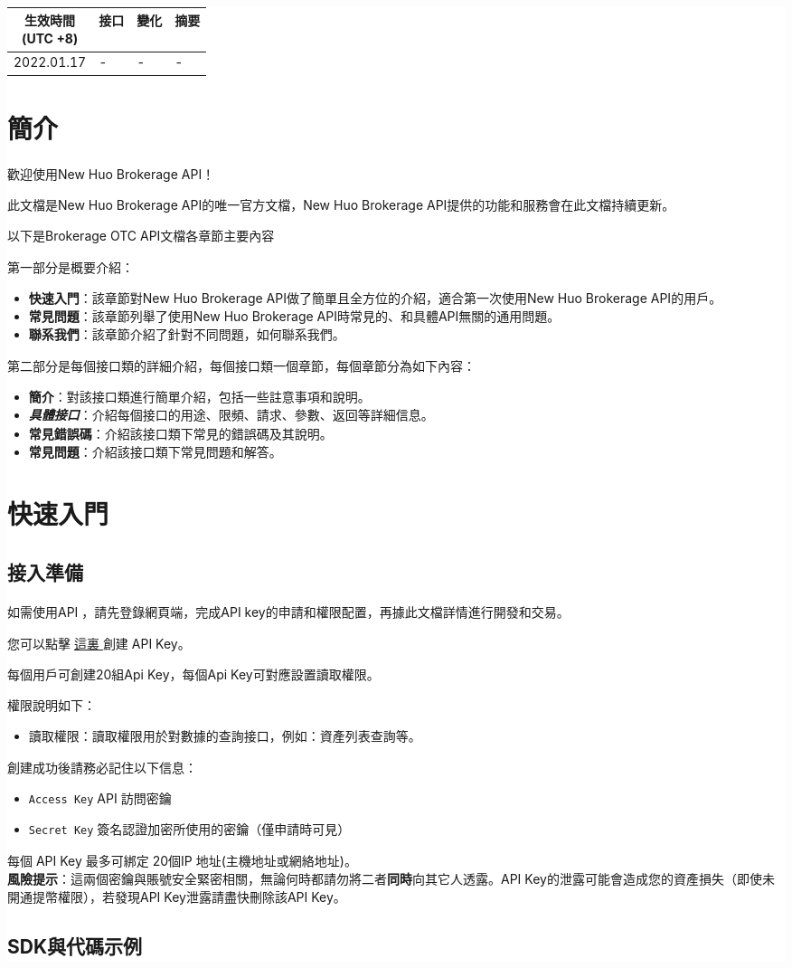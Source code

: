 

| 生效時間<br>(UTC +8) | 接口     | 變化      | 摘要         |
| ---------- | --------- | --------- | --------------- |
| 2022.01.17 | - | - | - |


# 簡介

歡迎使用New Huo Brokerage API！

此文檔是New Huo Brokerage API的唯一官方文檔，New Huo Brokerage API提供的功能和服務會在此文檔持續更新。

以下是Brokerage OTC API文檔各章節主要內容

第一部分是概要介紹：

- **快速入門**：該章節對New Huo Brokerage API做了簡單且全方位的介紹，適合第一次使用New Huo Brokerage API的用戶。
- **常見問題**：該章節列舉了使用New Huo Brokerage API時常見的、和具體API無關的通用問題。
- **聯系我們**：該章節介紹了針對不同問題，如何聯系我們。

第二部分是每個接口類的詳細介紹，每個接口類一個章節，每個章節分為如下內容：

- **簡介**：對該接口類進行簡單介紹，包括一些註意事項和說明。
- ***具體接口***：介紹每個接口的用途、限頻、請求、參數、返回等詳細信息。
- **常見錯誤碼**：介紹該接口類下常見的錯誤碼及其說明。
- **常見問題**：介紹該接口類下常見問題和解答。

# 快速入門

## 接入準備

如需使用API ，請先登錄網頁端，完成API key的申請和權限配置，再據此文檔詳情進行開發和交易。

您可以點擊 <a href='https://www.trade.newhuotech.com/zh-hk/trade/api' >這裏 </a> 創建 API Key。

每個用戶可創建20組Api Key，每個Api Key可對應設置讀取權限。

權限說明如下：

- 讀取權限：讀取權限用於對數據的查詢接口，例如：資產列表查詢等。

創建成功後請務必記住以下信息：

- `Access Key`  API 訪問密鑰

- `Secret Key`  簽名認證加密所使用的密鑰（僅申請時可見）

<aside class="notice">
每個 API Key 最多可綁定 20個IP 地址(主機地址或網絡地址)。
</aside>
<aside class="warning">
<red><b>風險提示</b></red>：這兩個密鑰與賬號安全緊密相關，無論何時都請勿將二者<b>同時</b>向其它人透露。API Key的泄露可能會造成您的資產損失（即使未開通提幣權限），若發現API Key泄露請盡快刪除該API Key。
</aside>

## SDK與代碼示例
